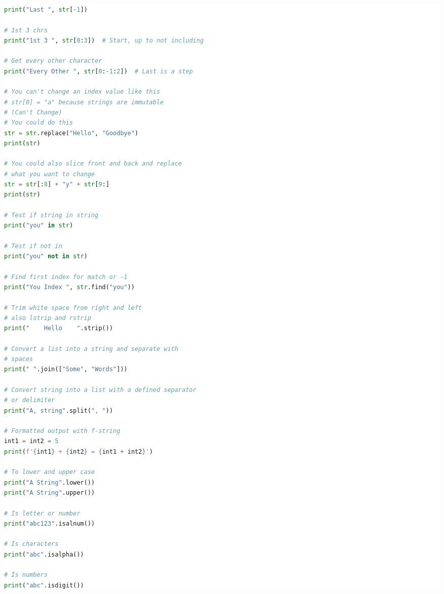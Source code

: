 ```python
print("Last ", str[-1])
 
# 1st 3 chrs
print("1st 3 ", str[0:3])  # Start, up to not including
 
# Get every other character
print("Every Other ", str[0:-1:2])  # Last is a step
 
# You can't change an index value like this
# str[0] = "a" because strings are immutable
# (Can't Change)
# You could do this
str = str.replace("Hello", "Goodbye")
print(str)
 
# You could also slice front and back and replace
# what you want to change
str = str[:8] + "y" + str[9:]
print(str)
 
# Test if string in string
print("you" in str)
 
# Test if not in
print("you" not in str)
 
# Find first index for match or -1
print("You Index ", str.find("you"))
 
# Trim white space from right and left
# also lstrip and rstrip
print("    Hello    ".strip())
 
# Convert a list into a string and separate with
# spaces
print(" ".join(["Some", "Words"]))
 
# Convert string into a list with a defined separator
# or delimiter
print("A, string".split(", "))
 
# Formatted output with f-string
int1 = int2 = 5
print(f'{int1} + {int2} = {int1 + int2}')
 
# To lower and upper case
print("A String".lower())
print("A String".upper()) 
 
# Is letter or number
print("abc123".isalnum())
 
# Is characters
print("abc".isalpha())
 
# Is numbers
print("abc".isdigit())
```
